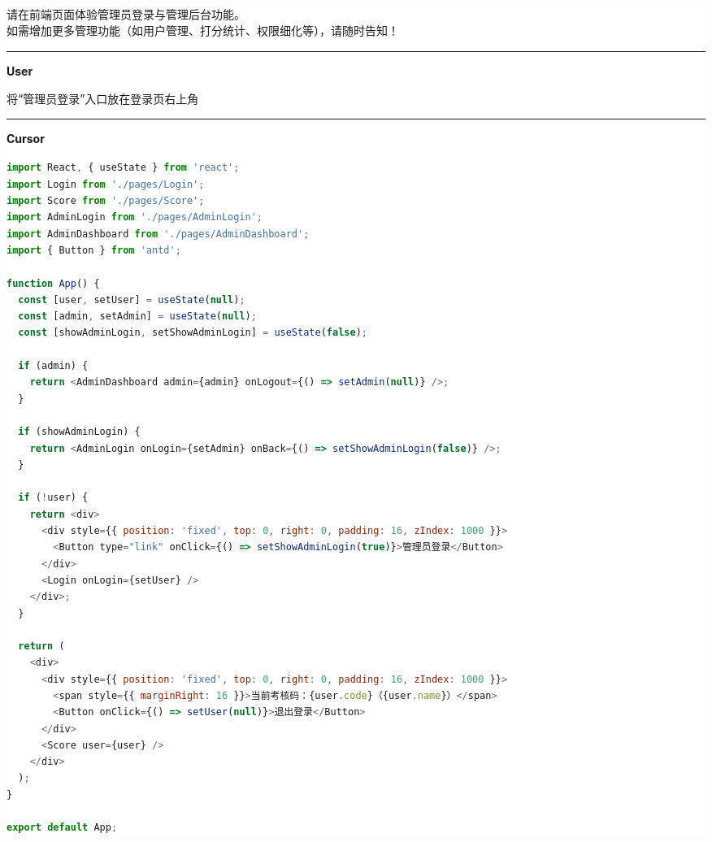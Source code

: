 请在前端页面体验管理员登录与管理后台功能。  
如需增加更多管理功能（如用户管理、打分统计、权限细化等），请随时告知！

---

**User**

将“管理员登录”入口放在登录页右上角

---

**Cursor**

```javascript
import React, { useState } from 'react';
import Login from './pages/Login';
import Score from './pages/Score';
import AdminLogin from './pages/AdminLogin';
import AdminDashboard from './pages/AdminDashboard';
import { Button } from 'antd';

function App() {
  const [user, setUser] = useState(null);
  const [admin, setAdmin] = useState(null);
  const [showAdminLogin, setShowAdminLogin] = useState(false);

  if (admin) {
    return <AdminDashboard admin={admin} onLogout={() => setAdmin(null)} />;
  }

  if (showAdminLogin) {
    return <AdminLogin onLogin={setAdmin} onBack={() => setShowAdminLogin(false)} />;
  }

  if (!user) {
    return <div>
      <div style={{ position: 'fixed', top: 0, right: 0, padding: 16, zIndex: 1000 }}>
        <Button type="link" onClick={() => setShowAdminLogin(true)}>管理员登录</Button>
      </div>
      <Login onLogin={setUser} />
    </div>;
  }

  return (
    <div>
      <div style={{ position: 'fixed', top: 0, right: 0, padding: 16, zIndex: 1000 }}>
        <span style={{ marginRight: 16 }}>当前考核码：{user.code}（{user.name}）</span>
        <Button onClick={() => setUser(null)}>退出登录</Button>
      </div>
      <Score user={user} />
    </div>
  );
}

export default App;

```
